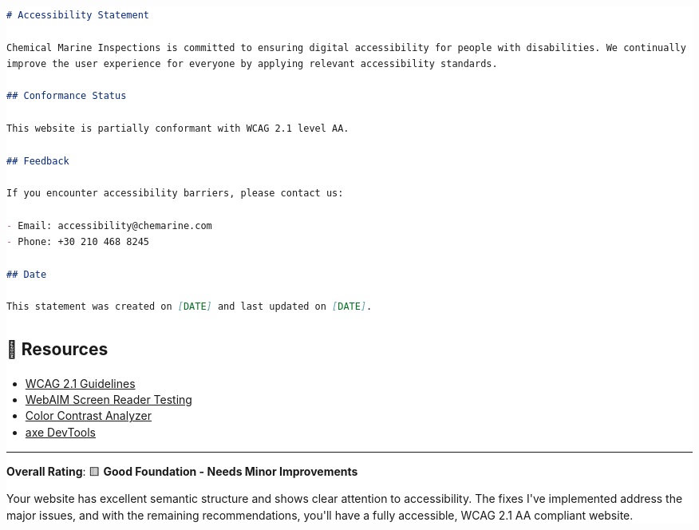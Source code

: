```markdown
# Accessibility Statement

Chemical Marine Inspections is committed to ensuring digital accessibility for people with disabilities. We continually improve the user experience for everyone by applying relevant accessibility standards.

## Conformance Status

This website is partially conformant with WCAG 2.1 level AA.

## Feedback

If you encounter accessibility barriers, please contact us:

- Email: accessibility@chemarine.com
- Phone: +30 210 468 8245

## Date

This statement was created on [DATE] and last updated on [DATE].
```

## 🔗 **Resources**

- [WCAG 2.1 Guidelines](https://www.w3.org/WAI/WCAG21/quickref/)
- [WebAIM Screen Reader Testing](https://webaim.org/articles/screenreader_testing/)
- [Color Contrast Analyzer](https://www.tpgi.com/color-contrast-checker/)
- [axe DevTools](https://www.deque.com/axe/devtools/)

---

**Overall Rating**: 🟨 **Good Foundation - Needs Minor Improvements**

Your website has excellent semantic structure and shows clear attention to accessibility. The fixes I've implemented address the major issues, and with the remaining recommendations, you'll have a fully accessible, WCAG 2.1 AA compliant website.

